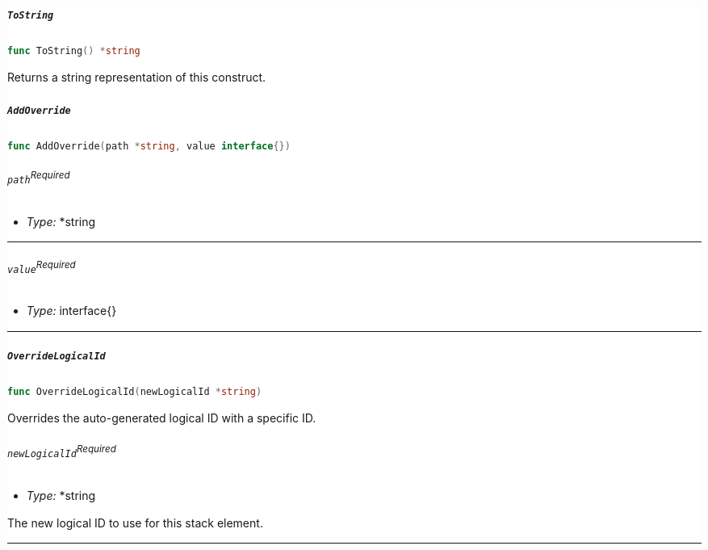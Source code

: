 
##### `ToString` <a name="ToString" id="@cdktf/provider-upcloud.dataUpcloudManagedDatabaseOpensearchIndices.DataUpcloudManagedDatabaseOpensearchIndices.toString"></a>

```go
func ToString() *string
```

Returns a string representation of this construct.

##### `AddOverride` <a name="AddOverride" id="@cdktf/provider-upcloud.dataUpcloudManagedDatabaseOpensearchIndices.DataUpcloudManagedDatabaseOpensearchIndices.addOverride"></a>

```go
func AddOverride(path *string, value interface{})
```

###### `path`<sup>Required</sup> <a name="path" id="@cdktf/provider-upcloud.dataUpcloudManagedDatabaseOpensearchIndices.DataUpcloudManagedDatabaseOpensearchIndices.addOverride.parameter.path"></a>

- *Type:* *string

---

###### `value`<sup>Required</sup> <a name="value" id="@cdktf/provider-upcloud.dataUpcloudManagedDatabaseOpensearchIndices.DataUpcloudManagedDatabaseOpensearchIndices.addOverride.parameter.value"></a>

- *Type:* interface{}

---

##### `OverrideLogicalId` <a name="OverrideLogicalId" id="@cdktf/provider-upcloud.dataUpcloudManagedDatabaseOpensearchIndices.DataUpcloudManagedDatabaseOpensearchIndices.overrideLogicalId"></a>

```go
func OverrideLogicalId(newLogicalId *string)
```

Overrides the auto-generated logical ID with a specific ID.

###### `newLogicalId`<sup>Required</sup> <a name="newLogicalId" id="@cdktf/provider-upcloud.dataUpcloudManagedDatabaseOpensearchIndices.DataUpcloudManagedDatabaseOpensearchIndices.overrideLogicalId.parameter.newLogicalId"></a>

- *Type:* *string

The new logical ID to use for this stack element.

---
